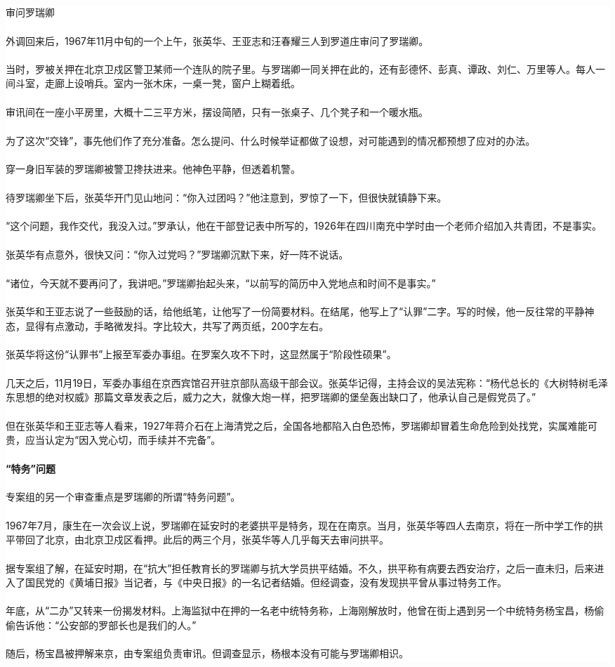    审问罗瑞卿
   <br/>
  </strong>
  <br/>
  外调回来后，1967年11月中旬的一个上午，张英华、王亚志和汪春耀三人到罗道庄审问了罗瑞卿。
  <br/>
  <br/>
  当时，罗被关押在北京卫戍区警卫某师一个连队的院子里。与罗瑞卿一同关押在此的，还有彭德怀、彭真、谭政、刘仁、万里等人。每人一间斗室，走廊上设哨兵。室内一张木床，一桌一凳，窗户上糊着纸。
  <br/>
  <br/>
  审讯间在一座小平房里，大概十二三平方米，摆设简陋，只有一张桌子、几个凳子和一个暖水瓶。
  <br/>
  <br/>
  为了这次“交锋”，事先他们作了充分准备。怎么提问、什么时候举证都做了设想，对可能遇到的情况都预想了应对的办法。
  <br/>
  <br/>
  穿一身旧军装的罗瑞卿被警卫搀扶进来。他神色平静，但透着机警。
  <br/>
  <br/>
  待罗瑞卿坐下后，张英华开门见山地问：“你入过团吗？”他注意到，罗惊了一下，但很快就镇静下来。
  <br/>
  <br/>
  “这个问题，我作交代，我没入过。”罗承认，他在干部登记表中所写的，1926年在四川南充中学时由一个老师介绍加入共青团，不是事实。
  <br/>
  <br/>
  张英华有点意外，很快又问：“你入过党吗？”罗瑞卿沉默下来，好一阵不说话。
  <br/>
  <br/>
  “诸位，今天就不要再问了，我讲吧。”罗瑞卿抬起头来，“以前写的简历中入党地点和时间不是事实。”
  <br/>
  <br/>
  张英华和王亚志说了一些鼓励的话，给他纸笔，让他写了一份简要材料。在结尾，他写上了“认罪”二字。写的时候，他一反往常的平静神态，显得有点激动，手略微发抖。字比较大，共写了两页纸，200字左右。
  <br/>
  <br/>
  张英华将这份“认罪书”上报至军委办事组。在罗案久攻不下时，这显然属于“阶段性硕果”。
  <br/>
  <br/>
  几天之后，11月19日，军委办事组在京西宾馆召开驻京部队高级干部会议。张英华记得，主持会议的吴法宪称：“杨代总长的《大树特树毛泽东思想的绝对权威》那篇文章发表之后，威力之大，就像大炮一样，把罗瑞卿的堡垒轰出缺口了，他承认自己是假党员了。”
  <br/>
  <br/>
  但在张英华和王亚志等人看来，1927年蒋介石在上海清党之后，全国各地都陷入白色恐怖，罗瑞卿却冒着生命危险到处找党，实属难能可贵，应当认定为“因入党心切，而手续并不完备”。
  <br/>
  <br/>
  <strong>
   “特务”问题
   <br/>
  </strong>
  <br/>
  专案组的另一个审查重点是罗瑞卿的所谓“特务问题”。
  <br/>
  <br/>
  1967年7月，康生在一次会议上说，罗瑞卿在延安时的老婆拱平是特务，现在在南京。当月，张英华等四人去南京，将在一所中学工作的拱平带回了北京，由北京卫戍区看押。此后的两三个月，张英华等人几乎每天去审问拱平。
  <br/>
  <br/>
  据专案组了解，在延安时期，在“抗大”担任教育长的罗瑞卿与抗大学员拱平结婚。不久，拱平称有病要去西安治疗，之后一直未归，后来进入了国民党的《黄埔日报》当记者，与《中央日报》的一名记者结婚。但经调查，没有发现拱平曾从事过特务工作。
  <br/>
  <br/>
  年底，从“二办”又转来一份揭发材料。上海监狱中在押的一名老中统特务称，上海刚解放时，他曾在街上遇到另一个中统特务杨宝昌，杨偷偷告诉他：“公安部的罗部长也是我们的人。”
  <br/>
  <br/>
  随后，杨宝昌被押解来京，由专案组负责审讯。但调查显示，杨根本没有可能与罗瑞卿相识。